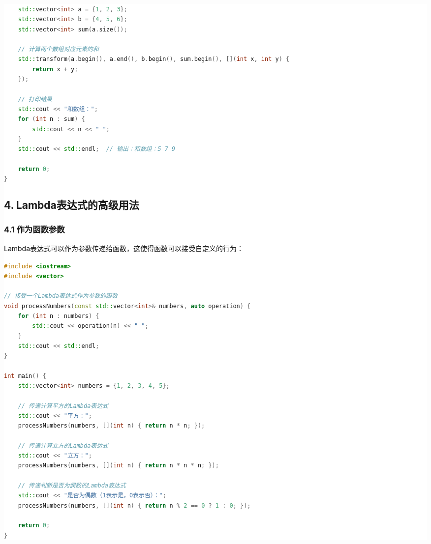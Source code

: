 ```cpp
    std::vector<int> a = {1, 2, 3};
    std::vector<int> b = {4, 5, 6};
    std::vector<int> sum(a.size());
    
    // 计算两个数组对应元素的和
    std::transform(a.begin(), a.end(), b.begin(), sum.begin(), [](int x, int y) {
        return x + y;
    });
    
    // 打印结果
    std::cout << "和数组：";
    for (int n : sum) {
        std::cout << n << " ";
    }
    std::cout << std::endl;  // 输出：和数组：5 7 9
    
    return 0;
}
```

## 4. Lambda表达式的高级用法

### 4.1 作为函数参数

Lambda表达式可以作为参数传递给函数，这使得函数可以接受自定义的行为：

```cpp
#include <iostream>
#include <vector>

// 接受一个Lambda表达式作为参数的函数
void processNumbers(const std::vector<int>& numbers, auto operation) {
    for (int n : numbers) {
        std::cout << operation(n) << " ";
    }
    std::cout << std::endl;
}

int main() {
    std::vector<int> numbers = {1, 2, 3, 4, 5};
    
    // 传递计算平方的Lambda表达式
    std::cout << "平方：";
    processNumbers(numbers, [](int n) { return n * n; });
    
    // 传递计算立方的Lambda表达式
    std::cout << "立方：";
    processNumbers(numbers, [](int n) { return n * n * n; });
    
    // 传递判断是否为偶数的Lambda表达式
    std::cout << "是否为偶数（1表示是，0表示否）：";
    processNumbers(numbers, [](int n) { return n % 2 == 0 ? 1 : 0; });
    
    return 0;
}
```
